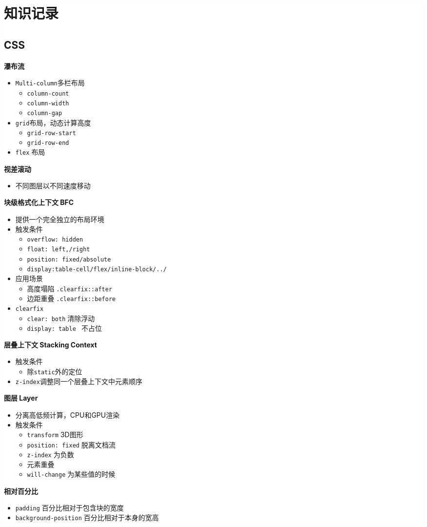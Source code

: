 # 知识记录

## CSS

**瀑布流**

- `Multi-column`多栏布局
  - `column-count`
  - `column-width`
  - `column-gap`
- `grid`布局，动态计算高度
  - `grid-row-start`
  - `grid-row-end`
- `flex` 布局

**视差滚动**

- 不同图层以不同速度移动

**块级格式化上下文 BFC**

- 提供一个完全独立的布局环境
- 触发条件
  - `overflow: hidden`
  - `float: left,/right `
  - `position: fixed/absolute`
  - `display:table-cell/flex/inline-block/../`
- 应用场景
  - 高度塌陷 `.clearfix::after`
  - 边距重叠 `.clearfix::before`
- `clearfix`
  - `clear: both` 清除浮动
  - `display: table ` 不占位

**层叠上下文 Stacking Context**

- 触发条件
  - 除`static`外的定位
- `z-index`调整同一个层叠上下文中元素顺序

**图层 Layer**

- 分离高低频计算，CPU和GPU渲染
- 触发条件
  - `transform` 3D图形
  - `position: fixed` 脱离文档流
  - `z-index` 为负数
  - 元素重叠
  - `will-change` 为某些值的时候

**相对百分比**

- `padding` 百分比相对于包含块的宽度
- `background-position` 百分比相对于本身的宽高

